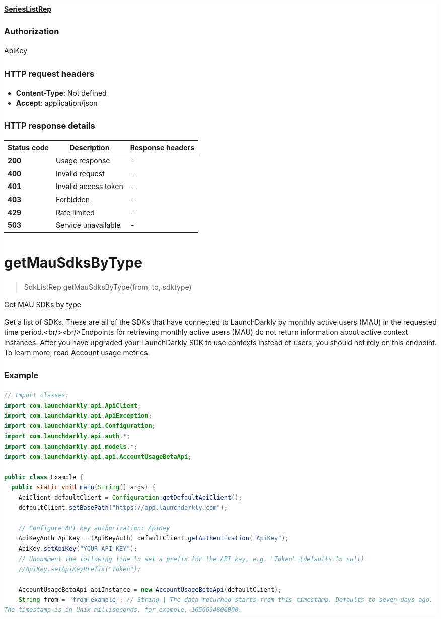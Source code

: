 [**SeriesListRep**](SeriesListRep.md)

### Authorization

[ApiKey](../README.md#ApiKey)

### HTTP request headers

 - **Content-Type**: Not defined
 - **Accept**: application/json

### HTTP response details
| Status code | Description | Response headers |
|-------------|-------------|------------------|
| **200** | Usage response |  -  |
| **400** | Invalid request |  -  |
| **401** | Invalid access token |  -  |
| **403** | Forbidden |  -  |
| **429** | Rate limited |  -  |
| **503** | Service unavailable |  -  |

<a id="getMauSdksByType"></a>
# **getMauSdksByType**
> SdkListRep getMauSdksByType(from, to, sdktype)

Get MAU SDKs by type

Get a list of SDKs. These are all of the SDKs that have connected to LaunchDarkly by monthly active users (MAU) in the requested time period.&lt;br/&gt;&lt;br/&gt;Endpoints for retrieving monthly active users (MAU) do not return information about active context instances. After you have upgraded your LaunchDarkly SDK to use contexts instead of users, you should not rely on this endpoint. To learn more, read [Account usage metrics](https://launchdarkly.com/docs/home/account/metrics).

### Example
```java
// Import classes:
import com.launchdarkly.api.ApiClient;
import com.launchdarkly.api.ApiException;
import com.launchdarkly.api.Configuration;
import com.launchdarkly.api.auth.*;
import com.launchdarkly.api.models.*;
import com.launchdarkly.api.api.AccountUsageBetaApi;

public class Example {
  public static void main(String[] args) {
    ApiClient defaultClient = Configuration.getDefaultApiClient();
    defaultClient.setBasePath("https://app.launchdarkly.com");
    
    // Configure API key authorization: ApiKey
    ApiKeyAuth ApiKey = (ApiKeyAuth) defaultClient.getAuthentication("ApiKey");
    ApiKey.setApiKey("YOUR API KEY");
    // Uncomment the following line to set a prefix for the API key, e.g. "Token" (defaults to null)
    //ApiKey.setApiKeyPrefix("Token");

    AccountUsageBetaApi apiInstance = new AccountUsageBetaApi(defaultClient);
    String from = "from_example"; // String | The data returned starts from this timestamp. Defaults to seven days ago. The timestamp is in Unix milliseconds, for example, 1656694800000.
```